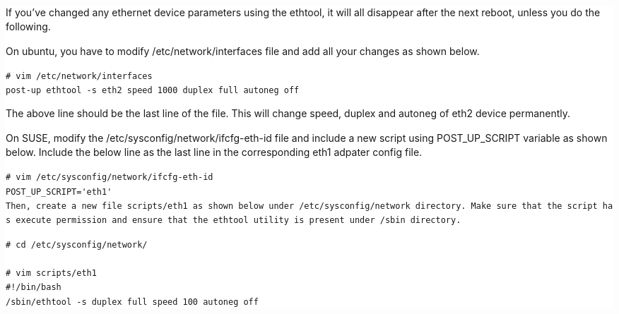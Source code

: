 If you’ve changed any ethernet device parameters using the ethtool, it will all disappear after the next reboot, unless you do the following.

On ubuntu, you have to modify /etc/network/interfaces file and add all your changes as shown below.

```text
# vim /etc/network/interfaces
post-up ethtool -s eth2 speed 1000 duplex full autoneg off
```

The above line should be the last line of the file. This will change speed, duplex and autoneg of eth2 device permanently.

On SUSE, modify the /etc/sysconfig/network/ifcfg-eth-id file and include a new script using POST\_UP\_SCRIPT variable as shown below. Include the below line as the last line in the corresponding eth1 adpater config file.

```text
# vim /etc/sysconfig/network/ifcfg-eth-id
POST_UP_SCRIPT='eth1'
Then, create a new file scripts/eth1 as shown below under /etc/sysconfig/network directory. Make sure that the script has execute permission and ensure that the ethtool utility is present under /sbin directory.
```

```text
# cd /etc/sysconfig/network/

# vim scripts/eth1
#!/bin/bash
/sbin/ethtool -s duplex full speed 100 autoneg off
```

